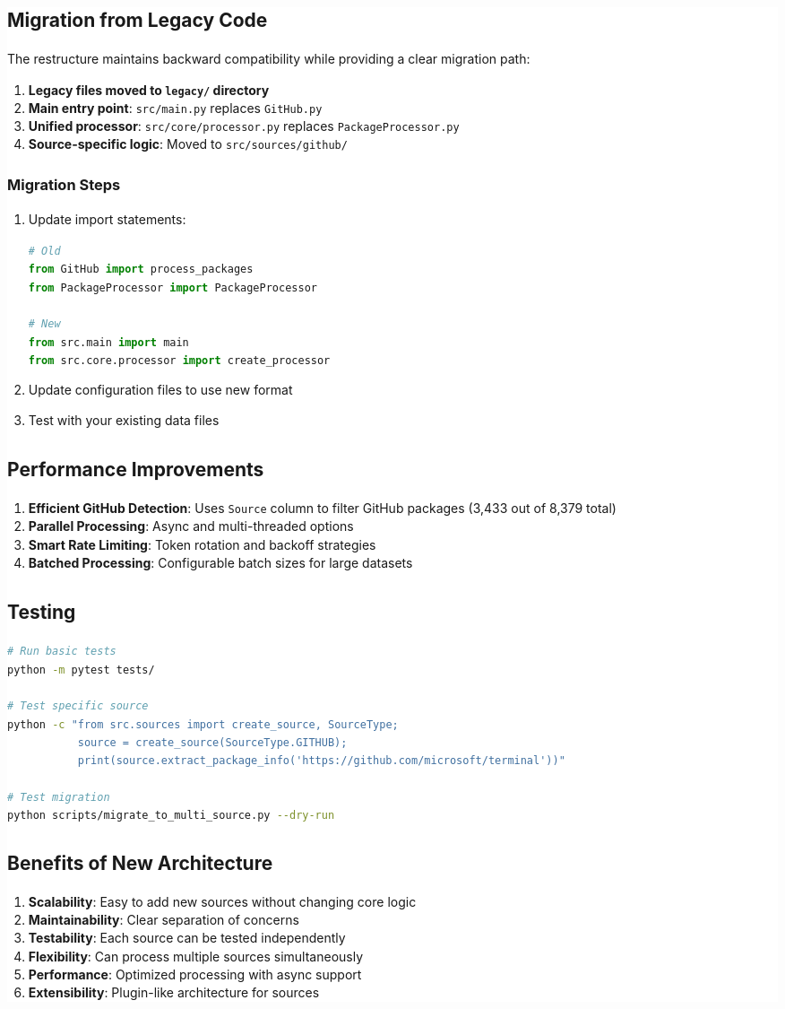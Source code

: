 ## Migration from Legacy Code

The restructure maintains backward compatibility while providing a clear migration path:

1. **Legacy files moved to `legacy/` directory**
2. **Main entry point**: `src/main.py` replaces `GitHub.py`
3. **Unified processor**: `src/core/processor.py` replaces `PackageProcessor.py`
4. **Source-specific logic**: Moved to `src/sources/github/`

### Migration Steps
1. Update import statements:
   ```python
   # Old
   from GitHub import process_packages
   from PackageProcessor import PackageProcessor
   
   # New
   from src.main import main
   from src.core.processor import create_processor
   ```

2. Update configuration files to use new format
3. Test with your existing data files

## Performance Improvements

1. **Efficient GitHub Detection**: Uses `Source` column to filter GitHub packages (3,433 out of 8,379 total)
2. **Parallel Processing**: Async and multi-threaded options
3. **Smart Rate Limiting**: Token rotation and backoff strategies
4. **Batched Processing**: Configurable batch sizes for large datasets

## Testing

```bash
# Run basic tests
python -m pytest tests/

# Test specific source
python -c "from src.sources import create_source, SourceType; 
           source = create_source(SourceType.GITHUB); 
           print(source.extract_package_info('https://github.com/microsoft/terminal'))"

# Test migration
python scripts/migrate_to_multi_source.py --dry-run
```

## Benefits of New Architecture

1. **Scalability**: Easy to add new sources without changing core logic
2. **Maintainability**: Clear separation of concerns
3. **Testability**: Each source can be tested independently  
4. **Flexibility**: Can process multiple sources simultaneously
5. **Performance**: Optimized processing with async support
6. **Extensibility**: Plugin-like architecture for sources
